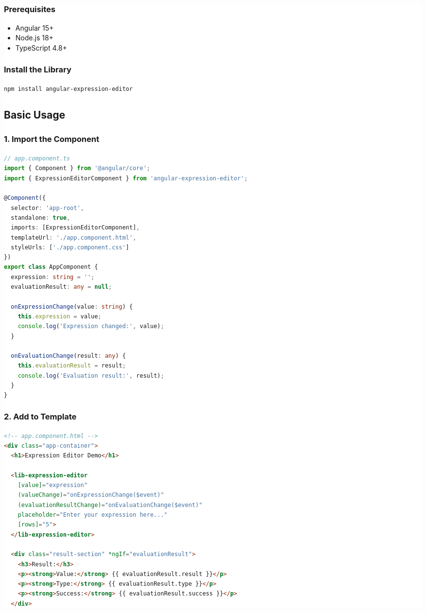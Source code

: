 ### Prerequisites
- Angular 15+ 
- Node.js 18+
- TypeScript 4.8+

### Install the Library

```bash
npm install angular-expression-editor
```

## Basic Usage

### 1. Import the Component

```typescript
// app.component.ts
import { Component } from '@angular/core';
import { ExpressionEditorComponent } from 'angular-expression-editor';

@Component({
  selector: 'app-root',
  standalone: true,
  imports: [ExpressionEditorComponent],
  templateUrl: './app.component.html',
  styleUrls: ['./app.component.css']
})
export class AppComponent {
  expression: string = '';
  evaluationResult: any = null;

  onExpressionChange(value: string) {
    this.expression = value;
    console.log('Expression changed:', value);
  }

  onEvaluationChange(result: any) {
    this.evaluationResult = result;
    console.log('Evaluation result:', result);
  }
}
```

### 2. Add to Template

```html
<!-- app.component.html -->
<div class="app-container">
  <h1>Expression Editor Demo</h1>
  
  <lib-expression-editor
    [value]="expression"
    (valueChange)="onExpressionChange($event)"
    (evaluationResultChange)="onEvaluationChange($event)"
    placeholder="Enter your expression here..."
    [rows]="5">
  </lib-expression-editor>

  <div class="result-section" *ngIf="evaluationResult">
    <h3>Result:</h3>
    <p><strong>Value:</strong> {{ evaluationResult.result }}</p>
    <p><strong>Type:</strong> {{ evaluationResult.type }}</p>
    <p><strong>Success:</strong> {{ evaluationResult.success }}</p>
  </div>
```